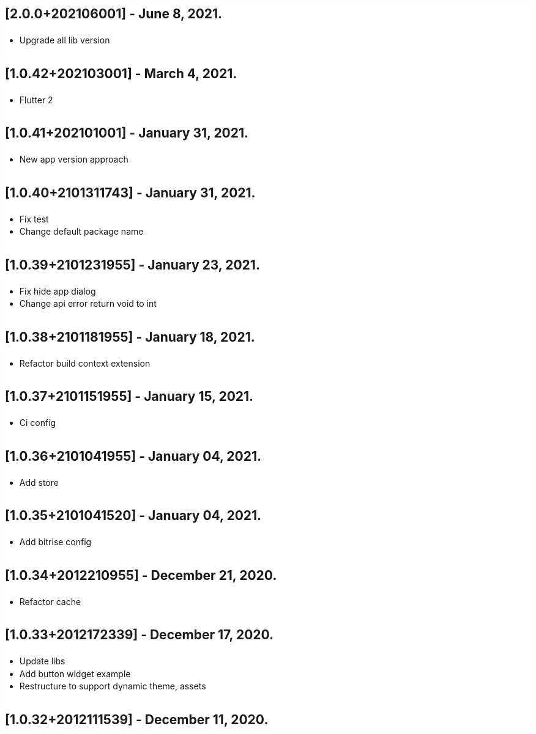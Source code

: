 ## [2.0.0+202106001] - June 8, 2021.

* Upgrade all lib version

## [1.0.42+202103001] - March 4, 2021.

* Flutter 2

## [1.0.41+202101001] - January 31, 2021.

* New app version approach

## [1.0.40+2101311743] - January 31, 2021.

* Fix test
* Change default package name

## [1.0.39+2101231955] - January 23, 2021.

* Fix hide app dialog
* Change api error return void to int

## [1.0.38+2101181955] - January 18, 2021.

* Refactor build context extension

## [1.0.37+2101151955] - January 15, 2021.

* Ci config

## [1.0.36+2101041955] - January 04, 2021.

* Add store

## [1.0.35+2101041520] - January 04, 2021.

* Add bitrise config

## [1.0.34+2012210955] - December 21, 2020.

* Refactor cache

## [1.0.33+2012172339] - December 17, 2020.

* Update libs
* Add button widget example
* Restructure to support dynamic theme, assets

## [1.0.32+2012111539] - December 11, 2020.
